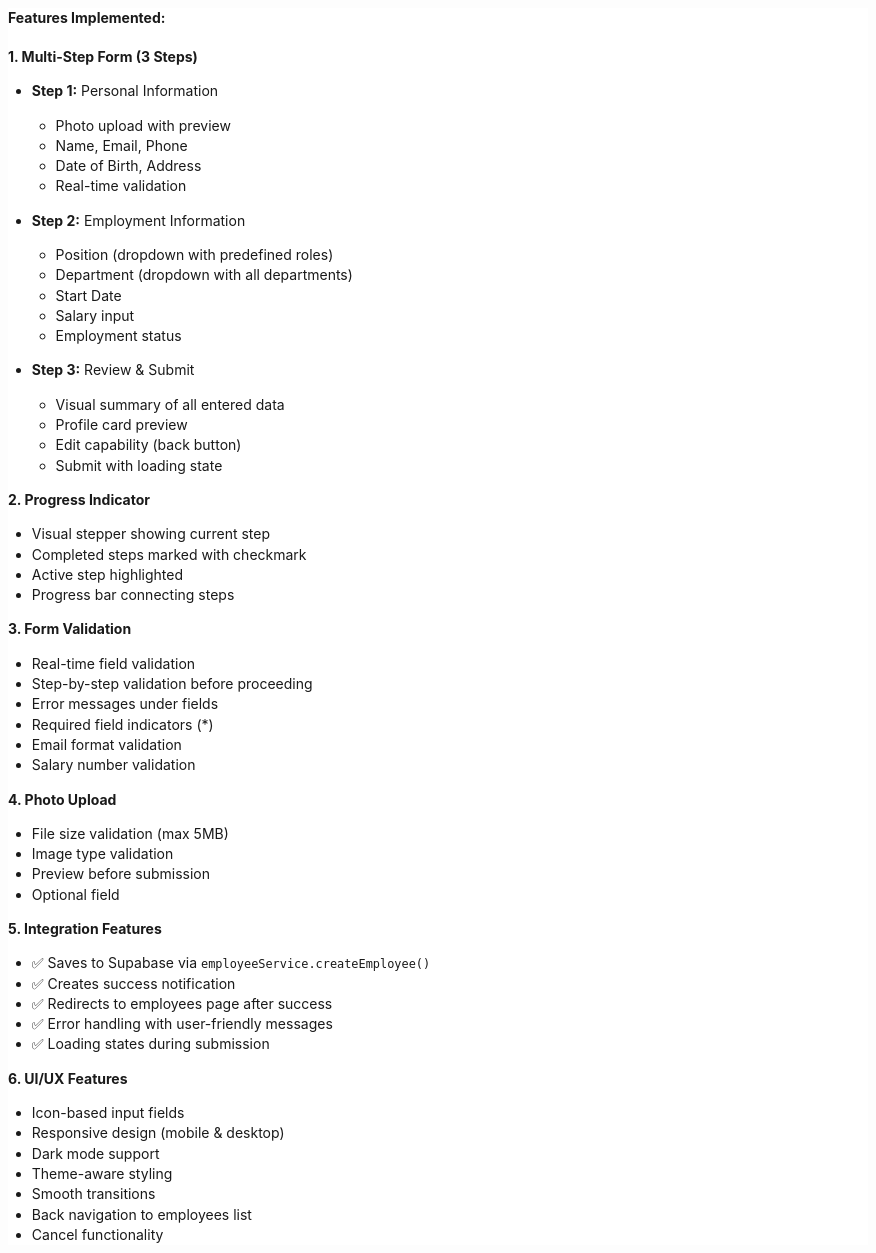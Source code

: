 #### Features Implemented:

**1. Multi-Step Form (3 Steps)**
- **Step 1:** Personal Information
  - Photo upload with preview
  - Name, Email, Phone
  - Date of Birth, Address
  - Real-time validation

- **Step 2:** Employment Information
  - Position (dropdown with predefined roles)
  - Department (dropdown with all departments)
  - Start Date
  - Salary input
  - Employment status

- **Step 3:** Review & Submit
  - Visual summary of all entered data
  - Profile card preview
  - Edit capability (back button)
  - Submit with loading state

**2. Progress Indicator**
- Visual stepper showing current step
- Completed steps marked with checkmark
- Active step highlighted
- Progress bar connecting steps

**3. Form Validation**
- Real-time field validation
- Step-by-step validation before proceeding
- Error messages under fields
- Required field indicators (*)
- Email format validation
- Salary number validation

**4. Photo Upload**
- File size validation (max 5MB)
- Image type validation
- Preview before submission
- Optional field

**5. Integration Features**
- ✅ Saves to Supabase via `employeeService.createEmployee()`
- ✅ Creates success notification
- ✅ Redirects to employees page after success
- ✅ Error handling with user-friendly messages
- ✅ Loading states during submission

**6. UI/UX Features**
- Icon-based input fields
- Responsive design (mobile & desktop)
- Dark mode support
- Theme-aware styling
- Smooth transitions
- Back navigation to employees list
- Cancel functionality
